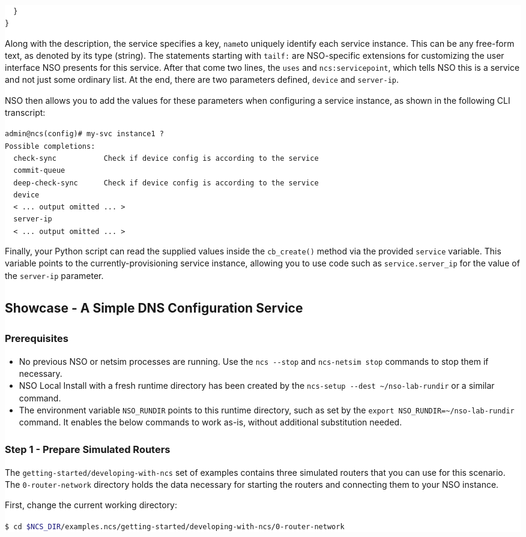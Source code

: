 ```yang
  }
}
```

Along with the description, the service specifies a key, `name`to uniquely identify each service instance. This can be any free-form text, as denoted by its type (string). The statements starting with `tailf:` are NSO-specific extensions for customizing the user interface NSO presents for this service. After that come two lines, the `uses` and `ncs:servicepoint`, which tells NSO this is a service and not just some ordinary list. At the end, there are two parameters defined, `device` and `server-ip`.

NSO then allows you to add the values for these parameters when configuring a service instance, as shown in the following CLI transcript:

```cli
admin@ncs(config)# my-svc instance1 ?
Possible completions:
  check-sync           Check if device config is according to the service
  commit-queue
  deep-check-sync      Check if device config is according to the service
  device
  < ... output omitted ... >
  server-ip
  < ... output omitted ... >
```

Finally, your Python script can read the supplied values inside the `cb_create()` method via the provided `service` variable. This variable points to the currently-provisioning service instance, allowing you to use code such as `service.server_ip` for the value of the `server-ip` parameter.

## Showcase - A Simple DNS Configuration Service <a href="#d5e620" id="d5e620"></a>

### Prerequisites

* No previous NSO or netsim processes are running. Use the `ncs --stop` and `ncs-netsim stop` commands to stop them if necessary.
* NSO Local Install with a fresh runtime directory has been created by the `ncs-setup --dest ~/nso-lab-rundir` or a similar command.
* The environment variable `NSO_RUNDIR` points to this runtime directory, such as set by the `export NSO_RUNDIR=~/nso-lab-rundir` command. It enables the below commands to work as-is, without additional substitution needed.

### Step 1 - Prepare Simulated Routers <a href="#d5e635" id="d5e635"></a>

The `getting-started/developing-with-ncs` set of examples contains three simulated routers that you can use for this scenario. The `0-router-network` directory holds the data necessary for starting the routers and connecting them to your NSO instance.

First, change the current working directory:

```bash
$ cd $NCS_DIR/examples.ncs/getting-started/developing-with-ncs/0-router-network
```
